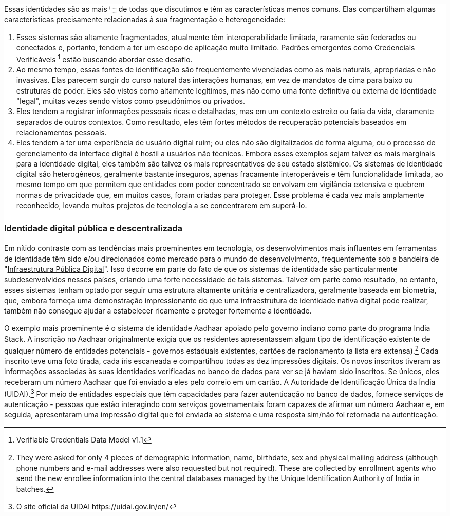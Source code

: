 
[^Young]: Kaliya "Identity Woman" Young, *Domains of Identity: A Framework for Understanding Identity Systems in Contemporary Society* (Londres: Anthem Press, 2020).

Essas identidades são as mais ⿻ de todas que discutimos e têm as características menos comuns. Elas compartilham algumas características precisamente relacionadas à sua fragmentação e heterogeneidade:
1. Esses sistemas são altamente fragmentados, atualmente têm interoperabilidade limitada, raramente são federados ou conectados e, portanto, tendem a ter um escopo de aplicação muito limitado. Padrões emergentes como [Credenciais Verificáveis](https://www.w3.org/TR/vc-data-model-2.0/) [^VC] estão buscando abordar esse desafio.
2. Ao mesmo tempo, essas fontes de identificação são frequentemente vivenciadas como as mais naturais, apropriadas e não invasivas. Elas parecem surgir do curso natural das interações humanas, em vez de mandatos de cima para baixo ou estruturas de poder. Eles são vistos como altamente legítimos, mas não como uma fonte definitiva ou externa de identidade "legal", muitas vezes sendo vistos como pseudônimos ou privados.
3. Eles tendem a registrar informações pessoais ricas e detalhadas, mas em um contexto estreito ou fatia da vida, claramente separados de outros contextos. Como resultado, eles têm fortes métodos de recuperação potenciais baseados em relacionamentos pessoais.
4. Eles tendem a ter uma experiência de usuário digital ruim; ou eles não são digitalizados de forma alguma, ou o processo de gerenciamento da interface digital é hostil a usuários não técnicos.
Embora esses exemplos sejam talvez os mais marginais para a identidade digital, eles também são talvez os mais representativos de seu estado sistêmico. Os sistemas de identidade digital são heterogêneos, geralmente bastante inseguros, apenas fracamente interoperáveis ​​e têm funcionalidade limitada, ao mesmo tempo em que permitem que entidades com poder concentrado se envolvam em vigilância extensiva e quebrem normas de privacidade que, em muitos casos, foram criadas para proteger. Esse problema é cada vez mais amplamente reconhecido, levando muitos projetos de tecnologia a se concentrarem em superá-lo.

### Identidade digital pública e descentralizada

Em nítido contraste com as tendências mais proeminentes em tecnologia, os desenvolvimentos mais influentes em ferramentas de identidade têm sido e/ou direcionados como mercado para o mundo do desenvolvimento, frequentemente sob a bandeira de "[Infraestrutura Pública Digital](https://www.undp.org/digital/digital-public-infrastructure)". Isso decorre em parte do fato de que os sistemas de identidade são particularmente subdesenvolvidos nesses países, criando uma forte necessidade de tais sistemas. Talvez em parte como resultado, no entanto, esses sistemas tenham optado por seguir uma estrutura altamente unitária e centralizadora, geralmente baseada em biometria, que, embora forneça uma demonstração impressionante do que uma infraestrutura de identidade nativa digital pode realizar, também não consegue ajudar a estabelecer ricamente e proteger fortemente a identidade.

O exemplo mais proeminente é o sistema de identidade Aadhaar apoiado pelo governo indiano como parte do programa India Stack. A inscrição no Aadhaar originalmente exigia que os residentes apresentassem algum tipo de identificação existente de qualquer número de entidades potenciais - governos estaduais existentes, cartões de racionamento (a lista era extensa).[^Aadharinfo] Cada inscrito teve uma foto tirada, cada íris escaneada e compartilhou todas as dez impressões digitais. Os novos inscritos tiveram as informações associadas às suas identidades verificadas no banco de dados para ver se já haviam sido inscritos. Se únicos, eles receberam um número Aadhaar que foi enviado a eles pelo correio em um cartão. A Autoridade de Identificação Única da Índia (UIDAI).[^UIDAI] Por meio de entidades especiais que têm capacidades para fazer autenticação no banco de dados, fornece serviços de autenticação - pessoas que estão interagindo com serviços governamentais foram capazes de afirmar um número Aadhaar e, em seguida, apresentaram uma impressão digital que foi enviada ao sistema e uma resposta sim/não foi retornada na autenticação.



[^dog]: Peter Steiner, "On the Internet, nobody knows you're a dog" *The New Yorker* July 5, 1993.
[^Buterin]: Vitalik Buterin, "On Nathan Schneider on the Limits of Cryptoeconomics", September 26, 2021 at https://vitalik.eth.limo/general/2021/09/26/limits.html.
[^Idena]: Puja Ohlhaver, Mikhail Nikulin and Paula Berman, "Compressed to 0: The Silent Strings of Proof of Personhood", 2024 available at https://papers.ssrn.com/sol3/papers.cfm?abstract_id=4749892.
[^ICAO]: For example, the International Civil Aeronautics Organization that oversees international commercial air travel developed a Guide to [Evidence of Identity], available athttps://www.icao.int/Security/FAL/TRIP/Documents/ICAO%20Guidance%20on%20Evidence%20of%20Identity.pdf.
[^OAuth]: A leading open standard that allows this is [OAuth](https://en.wikipedia.org/wiki/OAuth) (Open Authorization), an Internet Engineering Task Force open standard published originally as RFC 5849 in 2010 and then updated to OAuth 2.0 as RFC 6749 in 2012.
[^Young]: Kaliya "Identity Woman" Young, *Domains of Identity: A Framework for Understanding Identity Systems in Contemporary Society* (London: Anthem Press, 2020).
[^Aadharinfo]: They were asked for only 4 pieces of demographic information, name, birthdate, sex and physical mailing address (although phone numbers and e-mail addresses were also requested but not required). These are collected by enrollment agents who send the new enrollee information into the central databases managed by the [Unique Identification Authority of India](https://uidai.gov.in/en/) in batches.
[^ZKAadhar]: It is worth noting, however, that if such systems are augmented with cryptography such as Zero-Knowledge Proofs (ZKPs), they can partially protect the user's privacy. Projects such as Anon-Aadhaar allow an Aadhaar user to selectively reveal only a subset of information to some entity in a provable way. “Advancing Anon Aadhaar: What’s New in V1.0.0,” Mirror, February 14, 2024, https://mirror.xyz/privacy-scaling-explorations.eth/YnqHAxpjoWl4e_K2opKPN4OAy5EU4sIJYYYHFCjkNOE.
[^Idena2]: Ohlhaver et al., op. cit.
[^Buterincritique]: Vitalik Buterin, "What Do I Think about Biometric Proof of Personhood?" July 24, 2023 at https://vitalik.eth.limo/general/2023/07/24/biometric.html.
[^boyd]: danah boyd, *Faceted Id/entity: Managing Representation in a digital world* 2002, Masters Thesis for Program in Media Arts and Sciences at the Massachusetts Institute of Technology, available at https://www.media.mit.edu/publications/faceted-identity-managing-representation-in-a-digital-world/.
[^socialrecovery]: Vitalik Buterin, "Why We Need Broad Adoption of Social Recovery Wallets", January 11, 2021 at https://vitalik.eth.limo/general/2021/01/11/recovery.html. 
[^DecentSociety]: Puja Ohlhaver, E. Glen Weyl and Vitalik Buterin, "Decentralized Society: Finding Web3's Soul", 2022 at https://papers.ssrn.com/sol3/papers.cfm?abstract_id=4105763.
[^MIDs]: Jaron Lanier and E. Glen Weyl, "A Blueprint for a Better Digital Society" *Harvard Business Review: Big Idea Series (Tracked)* September 28, 2018: Article 5 available at https://hbr.org/2018/09/a-blueprint-for-a-better-digital-society.  Duncan J. Watts and Steven H. Strogatz, "The Collective Dynamics of 'Small World' Networks" *Nature* 393 (1998): 440-442.
[^poly]: Cameron, op. cit.
[^Nissenbaum]: Helen Nissenbaum, "Privacy as Contextual Integrity", *Washington Law Review* 119 (2004): 101-139.
[^dog]: Peter Steiner, "On the Internet, nobody knows you're a dog" *The New Yorker* July 5, 1993.
[^Buterin]: Vitalik Buterin, "On Nathan Schneider on the Limits of Cryptoeconomics", September 26, 2021 at https://vitalik.eth.limo/general/2021/09/26/limits.html.
[^Idena]: Puja Ohlhaver, Mikhail Nikulin and Paula Berman, "Compressed to 0: The Silent Strings of Proof of Personhood", 2024 available at https://papers.ssrn.com/sol3/papers.cfm?abstract_id=4749892.
[^ICAO]: Por exemplo, a Organização Internacional de Aeronáutica Civil que supervisiona as viagens aéreas comerciais internacionais desenvolveu um Guia para [Evidência de Identidade], disponível em https://www.icao.int/Security/FAL/TRIP/Documents/ICAO%20Guidance%20on%20Evidence%20of%20Identity.pdf.
[^OAuth]: Um padrão aberto líder que permite isso é [OAuth](https://en.wikipedia.org/wiki/OAuth) (Open Authorization), um padrão aberto da Internet Engineering Task Force publicado originalmente como RFC 5849 em 2010 e então atualizado para OAuth 2.0 como RFC 6749 em 2012.
[^Aadharinfo]: Eles foram solicitados a fornecer apenas 4 informações demográficas, nome, data de nascimento, sexo e endereço físico para correspondência (embora números de telefone e endereços de e-mail também tenham sido solicitados, mas não obrigatórios). Eles são coletados por agentes de inscrição que enviam as novas informações do inscrito para os bancos de dados centrais gerenciados pela [Unique Identification Authority of India](https://uidai.gov.in/en/) em lotes.
[^ZKAadhar]: Vale a pena notar, no entanto, que se tais sistemas forem aumentados com criptografia, como Provas de Conhecimento Zero (ZKPs), eles podem proteger parcialmente a privacidade do usuário. Projetos como o Anon-Aadhaar permitem que um usuário do Aadhaar revele seletivamente apenas um subconjunto de informações para alguma entidade de forma comprovável. “Avançando Anon Aadhaar: O que há de novo na V1.0.0”, Mirror, 14 de fevereiro de 2024, https://mirror.xyz/privacy-scaling-explorations.eth/YnqHAxpjoWl4e_K2opKPN4OAy5EU4sIJYYYHFCjkNOE.
[^Idena2]: Ohlhaver et al., op. cit.
[^Buterincritique]: Vitalik Buterin, "What Do I Think about Biometric Proof of Personhood?" 24 de julho de 2023 em https://vitalik.eth.limo/general/2023/07/24/biometric.html.
[^boyd]: danah boyd, *Faceted Id/entity: Managing Representation in a digital world* 2002, Dissertação de Mestrado para o Programa em Artes e Ciências da Mídia no Instituto de Tecnologia de Massachusetts, disponível em https://www.media.mit.edu/publications/faceted-identity-managing-representation-in-a-digital-world/.
[^socialrecovery]: Vitalik Buterin, "Por que precisamos de ampla adoção de carteiras de recuperação social", 11 de janeiro de 2021 em https://vitalik.eth.limo/general/2021/01/11/recovery.html.
[^DecentSociety]: Puja Ohlhaver, E. Glen Weyl e Vitalik Buterin, "Decentralized Society: Finding Web3's Soul", 2022 em https://papers.ssrn.com/sol3/papers.cfm?abstract_id=4105763.
[^MIDs]: Jaron Lanier e E. Glen Weyl, "A Blueprint for a Better Digital Society" *Harvard Business Review: Big Idea Series (Monitorado)* 28 de setembro de 2018: Artigo 5 disponível em https://hbr.org/2018/09/a-blueprint-for-a-better-digital-society. Duncan J. Watts e Steven H. Strogatz, "The Collective Dynamics of 'Small World' Networks" *Nature* 393 (1998): 440-442.
[^poly]: Cameron, op. cit.
[^Nissenbaum]: Helen Nissenbaum, "Privacy as Contextual Integrity", *Washington Law Review* 119 (2004): 101-139.
[^VC]: Verifiable Credentials Data Model v1.1
[^SSNHistory]: Veja Carolyn Puckett, “The Story of the Social Security Number,” Social Security Administration, julho de 2009. https://www.ssa.gov/policy/docs/ssb/v69n2/v69n2p55.html.). Veja também Kenneth Meiser, “Opening Pandora’s Box: The Social Security Number from 1937-2018,” UT Electronic Theses and Dissertations, 19 de junho de 2018, http://hdl.handle.net/2152/66022.
[^RightsOfCitizens]: Willis Hare, “Records, Computers and the Rights of Citizens,” https://www.rand.org/content/dam/rand/pubs/papers/2008/P5077.pdf, Rand Corporation, agosto de 1973.
[^SSNUsageRestrictions]: Veja “Social Security Numbers: Private Sector Entities Routinely Obtain and Use SSNs, and Laws Limit the Disclosure of This Information.” United States General Accounting Office, 2004. https://epic.org/wp-content/uploads/privacy/ssn/gao-04-11.pdf (Relatório do GAO para o Presidente, Subcomitê de Previdência Social, Comitê de Meios e Recursos, Câmara dos Representantes). Veja também Barbara Bovbjerg, “Social Security Numbers: Federal and State Laws Restrict Use of SSNs, yet Gaps Remain”, United States General Accounting Office, 2005, https://www.gao.gov/assets/gao-05-1016t.pdf (Depoimento do GAO perante o Comitê de Assuntos e Proteção do Consumidor e Comitê de Operações Governamentais, Assembleia do Estado de Nova York.)
[^SSNarnatives]: “Comunicado à imprensa: DHS Awards for an Alternative Identifier to the Social Security Number”, Departamento de Segurança Interna dos EUA, 9 de outubro de 2020, https://www.dhs.gov/science-and-technology/news/2020/10/09/news-release-dhs-awards-alternative-identifier-social-security-number.
[^Altman]: Elizabeth Howcroft e Martin Coulter, “Worldcoin visa configurar rede global de ID semelhante à Aadhaar da Índia”, _Reuters_, 2 de novembro de 2023, https://www.reuters.com/technology/worldcoin-aims-set-up-global-id-network-akin-indias-aadhaar-2023-11-02/.
[^LawsOfIdentities]: Kim Cameron, “7 Laws of Identity”, _Kim Cameron’s Identity Weblog_, 20 de agosto de 2009, https://www.identityblog.com/?p=1065.
[^MOSIP]: “Visão geral”, MOSIP, 2021, https://docs.mosip.io/1.2.0/overview.
[^wallet]: “Identidade Digital Europeia”, GitHub, n.d., https://github.com/eu-digital-identity-wallet/.
[^pilots]: “Identidade Digital da UE: 4 Projetos Lançados para Testar a Carteira EUDI”, Comissão Europeia, 23 de maio de 2023, https://digital-strategy.ec.europa.eu/en/news/eu-digital-identity-4-projects-launched-test-eudi-wallet.
[^butão]: Durga Sengupta, “Adivinhe Quem Está Recebendo a Primeira ID Digital Nacional Autossoberana do Mundo?” _Resto do Mundo_, 6 de setembro de 2023, https://restofworld.org/2023/south-asia-newsletter-bhutan-national-digital-id/.
[^icard]: Wikipedia, “Information Card,” 25 de janeiro de 2024, https://en.wikipedia.org/wiki/Information_card.
[^CS]: Wikipedia, “Windows CardSpace,” 14 de dezembro de 2023, https://en.wikipedia.org/wiki/Windows_CardSpace.
[^DID]: “Decentralized Identifiers (DIDs) V1.0,” W3C, 19 de julho de 2022, https://www.w3.org/TR/did-core/.
[^SCR]: Leia: Texto completo do veredito da Suprema Corte no caso Aadhaar. Dos cinco juízes que deram o veredito, três juízes deram opiniões separadas. https://thewire.in/law/aadhaar-judgment-supreme-court-full-text
[^OAuth2]: OAuth 2.0 é o protocolo padrão da indústria para autorização e fornece fluxos de autorização específicos para aplicativos da web, aplicativos de desktop, celulares e dispositivos de sala de estar. https://oauth.net/2/ Grupo de Trabalho IETF https://datatracker.ietf.org/wg/oauth/about/
[^OpenID]: O OpenID Connect permite que desenvolvedores de aplicativos e sites iniciem fluxos de login e recebam afirmações verificáveis ​​sobre usuários em clientes baseados na Web, móveis e JavaScript. https://openid.net/developers/how-connect-works/
[^Zuboff]: https://en.wikipedia.org/wiki/Surveillance_capitalism
[^UIDAI]: O site oficial da UIDAI https://uidai.gov.in/en/
[^Inji]: Inji é uma pilha de credenciais digitais centrada no usuário em MOSIP para todos os tipos de credenciais e soluções de identificação. https://docs.mosip.io/inji/